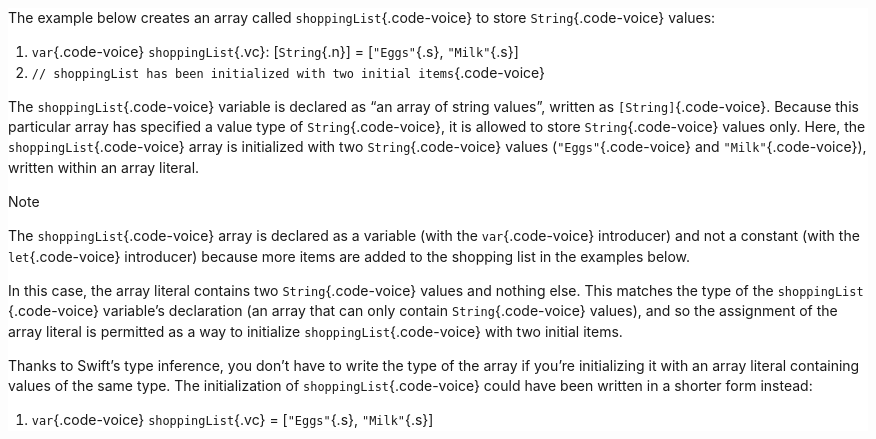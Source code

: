 The example below creates an array called `shoppingList`{.code-voice} to
store `String`{.code-voice} values:

<div class="section code-listing">

<div class="code-sample">

<div class="Swift">

1.  `var`{.code-voice} `shoppingList`{.vc}: \[`String`{.n}\] =
    \[`"Eggs"`{.s}, `"Milk"`{.s}\]
2.  `// shoppingList has been initialized with two initial items`{.code-voice}

</div>

</div>

</div>

The `shoppingList`{.code-voice} variable is declared as “an array of
string values”, written as `[String]`{.code-voice}. Because this
particular array has specified a value type of `String`{.code-voice}, it
is allowed to store `String`{.code-voice} values only. Here, the
`shoppingList`{.code-voice} array is initialized with two
`String`{.code-voice} values (`"Eggs"`{.code-voice} and
`"Milk"`{.code-voice}), written within an array literal.

<div class="note">

Note

The `shoppingList`{.code-voice} array is declared as a variable (with
the `var`{.code-voice} introducer) and not a constant (with the
`let`{.code-voice} introducer) because more items are added to the
shopping list in the examples below.

</div>

In this case, the array literal contains two `String`{.code-voice}
values and nothing else. This matches the type of the
`shoppingList`{.code-voice} variable’s declaration (an array that can
only contain `String`{.code-voice} values), and so the assignment of the
array literal is permitted as a way to initialize
`shoppingList`{.code-voice} with two initial items.

Thanks to Swift’s type inference, you don’t have to write the type of
the array if you’re initializing it with an array literal containing
values of the same type. The initialization of
`shoppingList`{.code-voice} could have been written in a shorter form
instead:

<div class="section code-listing">

<div class="code-sample">

<div class="Swift">

1.  `var`{.code-voice} `shoppingList`{.vc} = \[`"Eggs"`{.s},
    `"Milk"`{.s}\]
